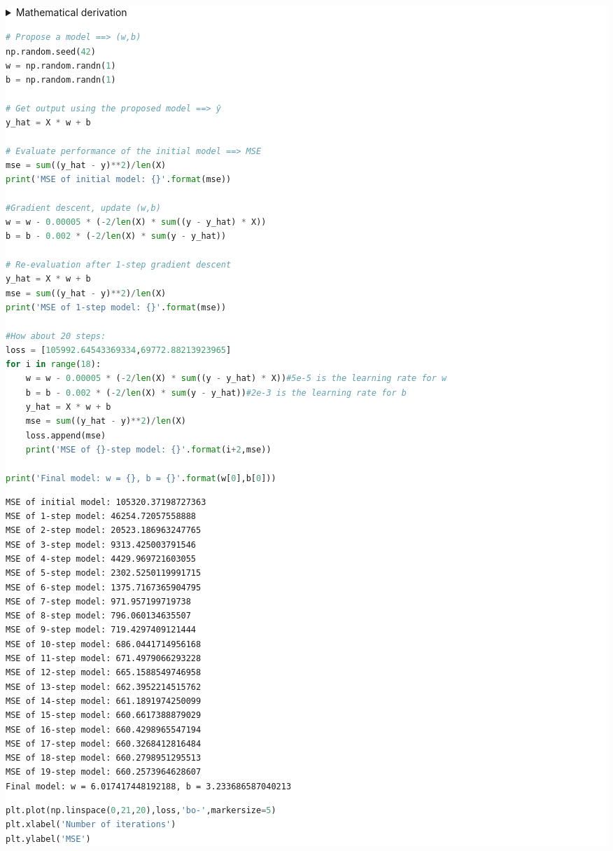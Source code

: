 <details close><summary>Mathematical derivation</summary></details>

```python
# Propose a model ==> (w,b)
np.random.seed(42)
w = np.random.randn(1)
b = np.random.randn(1)

# Get output using the proposed model ==> ŷ 
y_hat = X * w + b 

# Evaluate performance of the initial model ==> MSE
mse = sum((y_hat - y)**2)/len(X)
print('MSE of initial model: {}'.format(mse))

#Gradient descent, update (w,b)
w = w - 0.00005 * (-2/len(X) * sum((y - y_hat) * X))
b = b - 0.002 * (-2/len(X) * sum(y - y_hat))

# Re-evaluation after 1-step gradient descent
y_hat = X * w + b 
mse = sum((y_hat - y)**2)/len(X)
print('MSE of 1-step model: {}'.format(mse))

#How about 20 steps:
loss = [105992.64543369334,69772.88213923965]
for i in range(18):
    w = w - 0.00005 * (-2/len(X) * sum((y - y_hat) * X))#5e-5 is the learning rate for w
    b = b - 0.002 * (-2/len(X) * sum(y - y_hat))#2e-3 is the learning rate for b
    y_hat = X * w + b 
    mse = sum((y_hat - y)**2)/len(X)
    loss.append(mse)
    print('MSE of {}-step model: {}'.format(i+2,mse))
    
print('Final model: w = {}, b = {}'.format(w[0],b[0]))
```
```
MSE of initial model: 105320.37198727363
MSE of 1-step model: 46254.72057558888
MSE of 2-step model: 20523.186963247765
MSE of 3-step model: 9313.425003791546
MSE of 4-step model: 4429.969721603055
MSE of 5-step model: 2302.5250119991715
MSE of 6-step model: 1375.7167365904795
MSE of 7-step model: 971.957199719738
MSE of 8-step model: 796.060134635507
MSE of 9-step model: 719.4297409121444
MSE of 10-step model: 686.0441714956168
MSE of 11-step model: 671.4979066293228
MSE of 12-step model: 665.1588549746958
MSE of 13-step model: 662.3952214515762
MSE of 14-step model: 661.1891974250099
MSE of 15-step model: 660.6617388879029
MSE of 16-step model: 660.4298965547194
MSE of 17-step model: 660.3268412816484
MSE of 18-step model: 660.2798951295513
MSE of 19-step model: 660.2573964628607
Final model: w = 6.017417448192188, b = 3.233686587040213
```
```python
plt.plot(np.linspace(0,21,20),loss,'bo-',markersize=5)
plt.xlabel('Number of iterations')
plt.ylabel('MSE')
```
